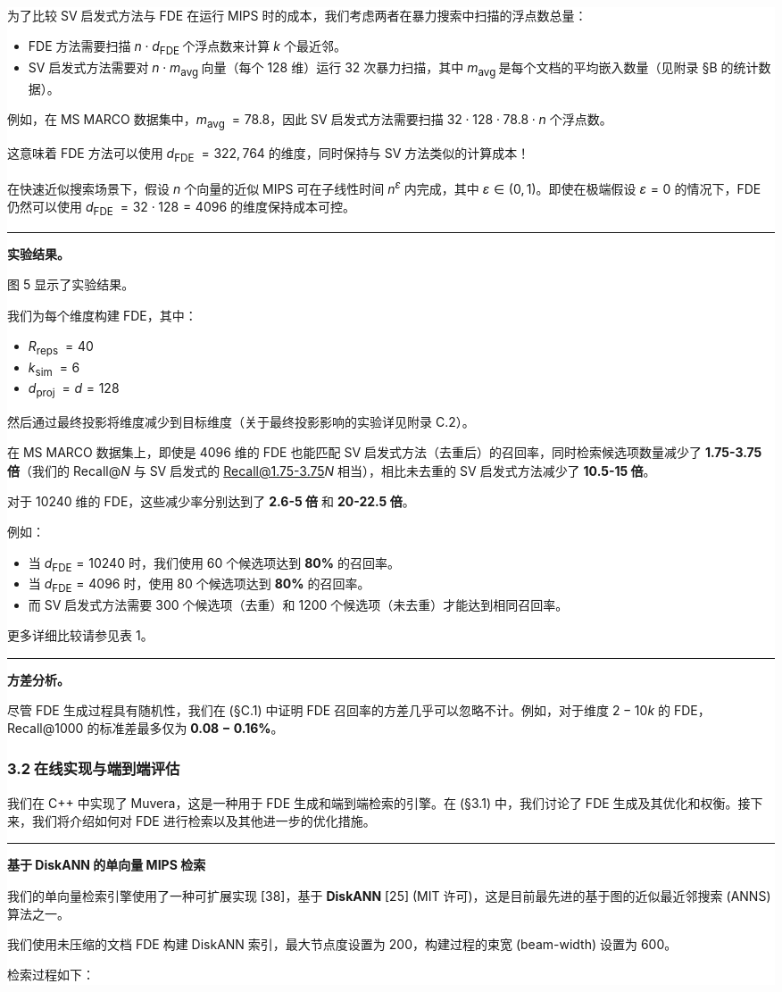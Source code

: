 为了比较 SV 启发式方法与 FDE 在运行 MIPS 时的成本，我们考虑两者在暴力搜索中扫描的浮点数总量：  

- FDE 方法需要扫描 $n \cdot d_{\text {FDE }}$ 个浮点数来计算 $k$ 个最近邻。  
- SV 启发式方法需要对 $n \cdot m_{\text {avg }}$ 向量（每个 128 维）运行 32 次暴力扫描，其中 $m_{\text {avg }}$ 是每个文档的平均嵌入数量（见附录 §B 的统计数据）。  

例如，在 MS MARCO 数据集中，$m_{\text {avg }}=78.8$，因此 SV 启发式方法需要扫描 $32 \cdot 128 \cdot 78.8 \cdot n$ 个浮点数。  

这意味着 FDE 方法可以使用 $d_{\text {FDE }}=322,764$ 的维度，同时保持与 SV 方法类似的计算成本！  

在快速近似搜索场景下，假设 $n$ 个向量的近似 MIPS 可在子线性时间 $n^{\varepsilon}$ 内完成，其中 $\varepsilon \in(0,1)$。即使在极端假设 $\varepsilon=0$ 的情况下，FDE 仍然可以使用 $d_{\text {FDE }}=32 \cdot 128=4096$ 的维度保持成本可控。  

---

**实验结果。**  

图 5 显示了实验结果。  

我们为每个维度构建 FDE，其中：  

- $R_{\text {reps }}=40$  
- $k_{\text {sim }}=6$  
- $d_{\text {proj }}=d=128$  

然后通过最终投影将维度减少到目标维度（关于最终投影影响的实验详见附录 C.2）。  

在 MS MARCO 数据集上，即使是 4096 维的 FDE 也能匹配 SV 启发式方法（去重后）的召回率，同时检索候选项数量减少了 **1.75-3.75 倍**（我们的 Recall@$N$ 与 SV 启发式的 Recall@1.75-3.75$N$ 相当），相比未去重的 SV 启发式方法减少了 **10.5-15 倍**。  

对于 10240 维的 FDE，这些减少率分别达到了 **2.6-5 倍** 和 **20-22.5 倍**。  

例如：  

- 当 $d_{\mathrm{FDE}}=10240$ 时，我们使用 60 个候选项达到 **80%** 的召回率。  
- 当 $d_{\mathrm{FDE}}=4096$ 时，使用 80 个候选项达到 **80%** 的召回率。  
- 而 SV 启发式方法需要 300 个候选项（去重）和 1200 个候选项（未去重）才能达到相同召回率。  

更多详细比较请参见表 1。  

---

**方差分析。**  

尽管 FDE 生成过程具有随机性，我们在 (§C.1) 中证明 FDE 召回率的方差几乎可以忽略不计。例如，对于维度 $2-10k$ 的 FDE，Recall@1000 的标准差最多仅为 **$0.08-0.16 \%$**。  

### 3.2 在线实现与端到端评估

我们在 C++ 中实现了 Muvera，这是一种用于 FDE 生成和端到端检索的引擎。在 (§3.1) 中，我们讨论了 FDE 生成及其优化和权衡。接下来，我们将介绍如何对 FDE 进行检索以及其他进一步的优化措施。

---

**基于 DiskANN 的单向量 MIPS 检索**

我们的单向量检索引擎使用了一种可扩展实现 [38]，基于 **DiskANN** [25] (MIT 许可)，这是目前最先进的基于图的近似最近邻搜索 (ANNS) 算法之一。

我们使用未压缩的文档 FDE 构建 DiskANN 索引，最大节点度设置为 200，构建过程的束宽 (beam-width) 设置为 600。

检索过程如下：
